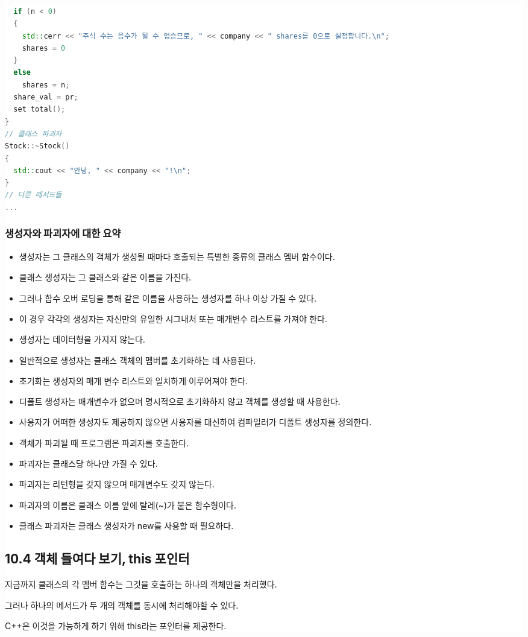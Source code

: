 ```cpp
  if (n < 0)
  {
    std::cerr << "주식 수는 음수가 될 수 업승므로, " << company << " shares를 0으로 설정합니다.\n";
    shares = 0
  }
  else
    shares = n;
  share_val = pr;
  set total();
}
// 클래스 파괴자
Stock::~Stock()
{
  std::cout << "안녕, " << company << "!\n";
}
// 다른 메서드들
...
```

### 생성자와 파괴자에 대한 요약

* 생성자는 그 클래스의 객체가 생성될 때마다 호출되는 특별한 종류의 클래스 멤버 함수이다.

* 클래스 생성자는 그 클래스와 같은 이름을 가진다.

* 그러나 함수 오버 로딩을 통해 같은 이름을 사용하는 생성자를 하나 이상 가질 수 있다.

* 이 경우 각각의 생성자는 자신만의 유일한 시그내처 또는 매개변수 리스트를 가져야 한다.

* 생성자는 데이터형을 가지지 않는다.

* 일반적으로 생성자는 클래스 객체의 멤버를 초기화하는 데 사용된다.

* 초기화는 생성자의 매개 변수 리스트와 일치하게 이루어져야 한다.

* 디폴트 생성자는 매개변수가 없으며 명시적으로 초기화하지 않고 객체를 생성할 때 사용한다.

* 사용자가 어떠한 생성자도 제공하지 않으면 사용자를 대신하여 컴파일러가 디폴트 생성자를 정의한다.

* 객체가 파괴될 때 프로그램은 파괴자를 호출한다.

* 파괴자는 클래스당 하나만 가질 수 있다.

* 파괴자는 리턴형을 갖지 않으며 매개변수도 갖지 않는다.

* 파괴자의 이름은 클래스 이름 앞에 탈레(~)가 붙은 함수형이다.

* 클래스 파괴자는 클래스 생성자가 new를 사용할 때 필요하다.


## 10.4 객체 들여다 보기, this 포인터

지금까지 클래스의 각 멤버 함수는 그것을 호출하는 하나의 객체만을 처리했다.

그러나 하나의 메서드가 두 개의 객체를 동시에 처리해야할 수 있다.

C++은 이것을 가능하게 하기 위해 this라는 포인터를 제공한다.

